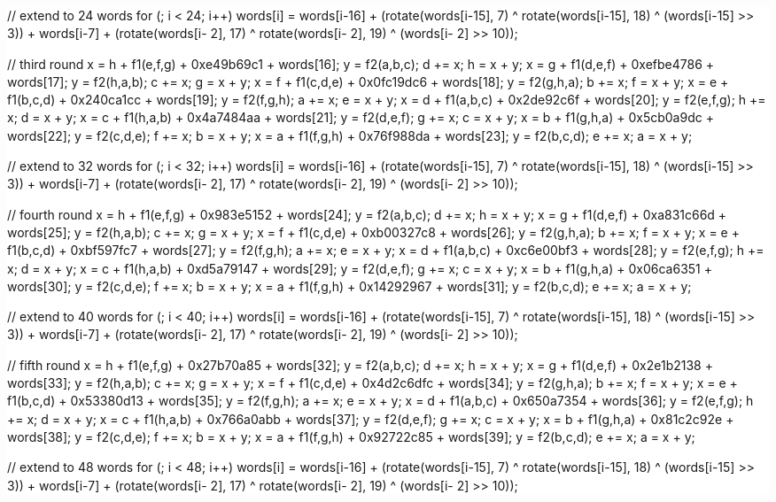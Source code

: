   // extend to 24 words
  for (; i < 24; i++)
    words[i] = words[i-16] +
               (rotate(words[i-15],  7) ^ rotate(words[i-15], 18) ^ (words[i-15] >>  3)) +
               words[i-7] +
               (rotate(words[i- 2], 17) ^ rotate(words[i- 2], 19) ^ (words[i- 2] >> 10));

  // third round
  x = h + f1(e,f,g) + 0xe49b69c1 + words[16]; y = f2(a,b,c); d += x; h = x + y;
  x = g + f1(d,e,f) + 0xefbe4786 + words[17]; y = f2(h,a,b); c += x; g = x + y;
  x = f + f1(c,d,e) + 0x0fc19dc6 + words[18]; y = f2(g,h,a); b += x; f = x + y;
  x = e + f1(b,c,d) + 0x240ca1cc + words[19]; y = f2(f,g,h); a += x; e = x + y;
  x = d + f1(a,b,c) + 0x2de92c6f + words[20]; y = f2(e,f,g); h += x; d = x + y;
  x = c + f1(h,a,b) + 0x4a7484aa + words[21]; y = f2(d,e,f); g += x; c = x + y;
  x = b + f1(g,h,a) + 0x5cb0a9dc + words[22]; y = f2(c,d,e); f += x; b = x + y;
  x = a + f1(f,g,h) + 0x76f988da + words[23]; y = f2(b,c,d); e += x; a = x + y;

  // extend to 32 words
  for (; i < 32; i++)
    words[i] = words[i-16] +
               (rotate(words[i-15],  7) ^ rotate(words[i-15], 18) ^ (words[i-15] >>  3)) +
               words[i-7] +
               (rotate(words[i- 2], 17) ^ rotate(words[i- 2], 19) ^ (words[i- 2] >> 10));

  // fourth round
  x = h + f1(e,f,g) + 0x983e5152 + words[24]; y = f2(a,b,c); d += x; h = x + y;
  x = g + f1(d,e,f) + 0xa831c66d + words[25]; y = f2(h,a,b); c += x; g = x + y;
  x = f + f1(c,d,e) + 0xb00327c8 + words[26]; y = f2(g,h,a); b += x; f = x + y;
  x = e + f1(b,c,d) + 0xbf597fc7 + words[27]; y = f2(f,g,h); a += x; e = x + y;
  x = d + f1(a,b,c) + 0xc6e00bf3 + words[28]; y = f2(e,f,g); h += x; d = x + y;
  x = c + f1(h,a,b) + 0xd5a79147 + words[29]; y = f2(d,e,f); g += x; c = x + y;
  x = b + f1(g,h,a) + 0x06ca6351 + words[30]; y = f2(c,d,e); f += x; b = x + y;
  x = a + f1(f,g,h) + 0x14292967 + words[31]; y = f2(b,c,d); e += x; a = x + y;

  // extend to 40 words
  for (; i < 40; i++)
    words[i] = words[i-16] +
               (rotate(words[i-15],  7) ^ rotate(words[i-15], 18) ^ (words[i-15] >>  3)) +
               words[i-7] +
               (rotate(words[i- 2], 17) ^ rotate(words[i- 2], 19) ^ (words[i- 2] >> 10));

  // fifth round
  x = h + f1(e,f,g) + 0x27b70a85 + words[32]; y = f2(a,b,c); d += x; h = x + y;
  x = g + f1(d,e,f) + 0x2e1b2138 + words[33]; y = f2(h,a,b); c += x; g = x + y;
  x = f + f1(c,d,e) + 0x4d2c6dfc + words[34]; y = f2(g,h,a); b += x; f = x + y;
  x = e + f1(b,c,d) + 0x53380d13 + words[35]; y = f2(f,g,h); a += x; e = x + y;
  x = d + f1(a,b,c) + 0x650a7354 + words[36]; y = f2(e,f,g); h += x; d = x + y;
  x = c + f1(h,a,b) + 0x766a0abb + words[37]; y = f2(d,e,f); g += x; c = x + y;
  x = b + f1(g,h,a) + 0x81c2c92e + words[38]; y = f2(c,d,e); f += x; b = x + y;
  x = a + f1(f,g,h) + 0x92722c85 + words[39]; y = f2(b,c,d); e += x; a = x + y;

  // extend to 48 words
  for (; i < 48; i++)
    words[i] = words[i-16] +
               (rotate(words[i-15],  7) ^ rotate(words[i-15], 18) ^ (words[i-15] >>  3)) +
               words[i-7] +
               (rotate(words[i- 2], 17) ^ rotate(words[i- 2], 19) ^ (words[i- 2] >> 10));
